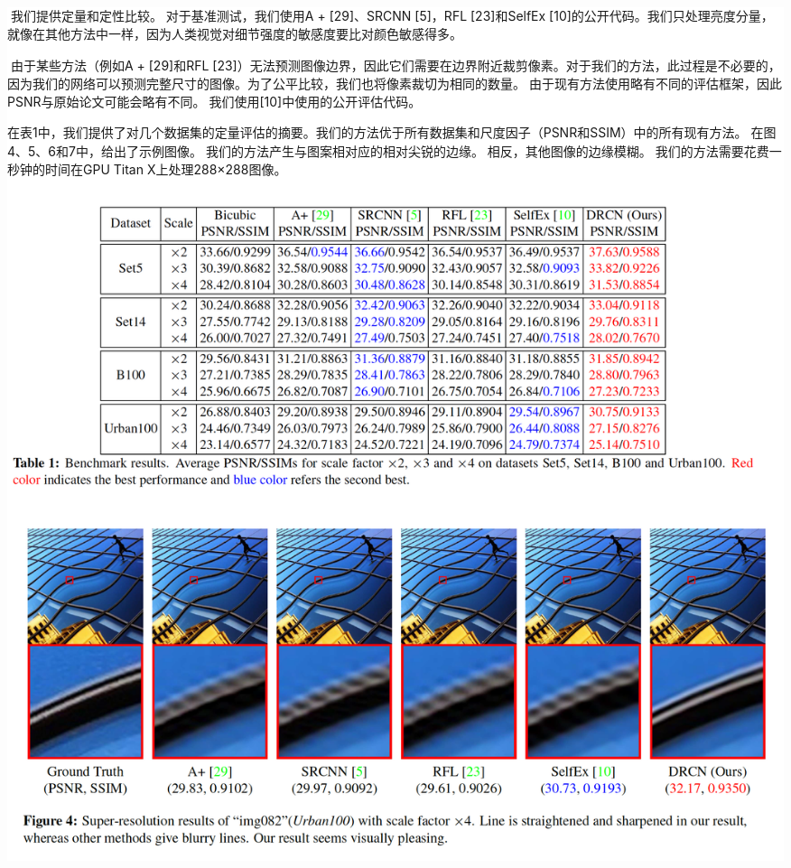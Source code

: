 ​		我们提供定量和定性比较。 对于基准测试，我们使用A + [29]、SRCNN [5]，RFL [23]和SelfEx [10]的公开代码。我们只处理亮度分量，就像在其他方法中一样，因为人类视觉对细节强度的敏感度要比对颜色敏感得多。

​		由于某些方法（例如A + [29]和RFL [23]）无法预测图像边界，因此它们需要在边界附近裁剪像素。对于我们的方法，此过程是不必要的，因为我们的网络可以预测完整尺寸的图像。为了公平比较，我们也将像素裁切为相同的数量。 由于现有方法使用略有不同的评估框架，因此PSNR与原始论文可能会略有不同。 我们使用[10]中使用的公开评估代码。

​		在表1中，我们提供了对几个数据集的定量评估的摘要。我们的方法优于所有数据集和尺度因子（PSNR和SSIM）中的所有现有方法。 在图4、5、6和7中，给出了示例图像。 我们的方法产生与图案相对应的相对尖锐的边缘。 相反，其他图像的边缘模糊。 我们的方法需要花费一秒钟的时间在GPU Titan X上处理288×288图像。

![table1](images/DRCN/table1.png)

![fig4](images/DRCN/fig4.png)
